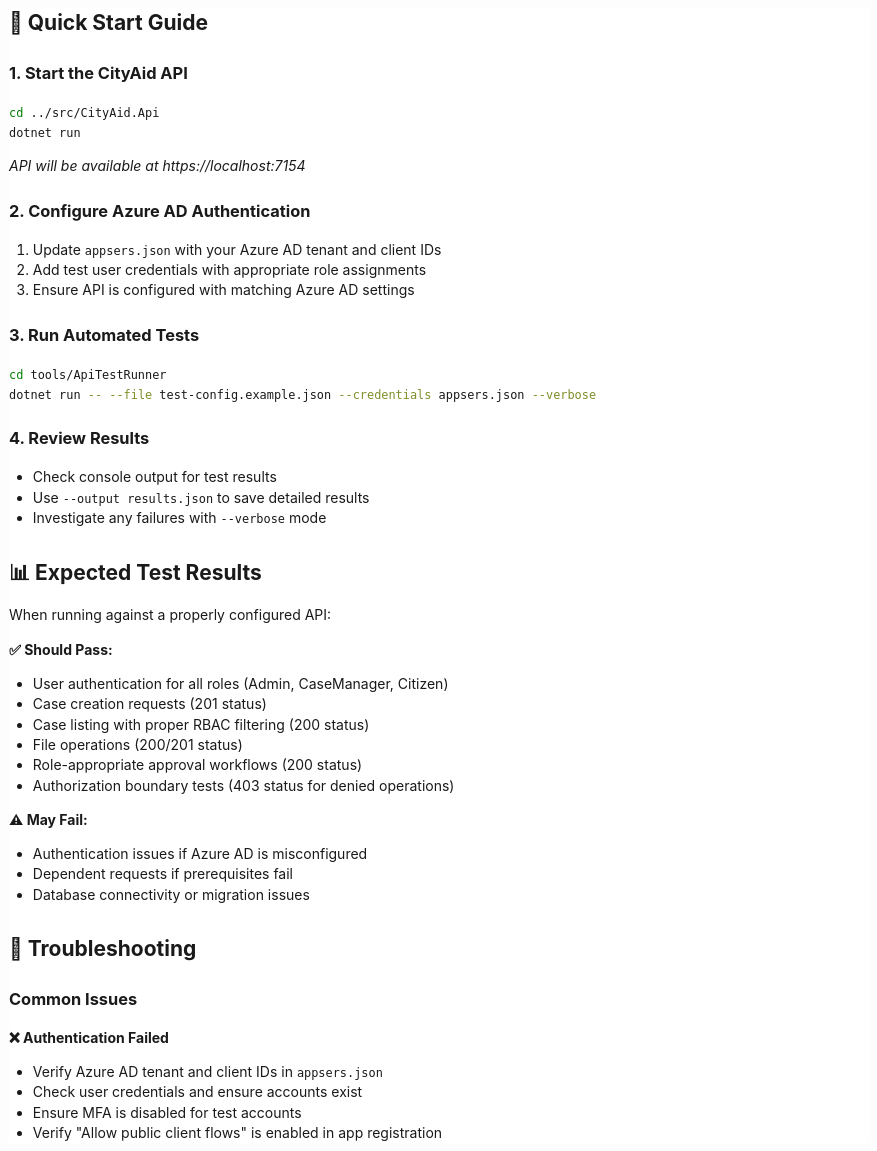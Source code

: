 ## 🚀 Quick Start Guide

### 1. Start the CityAid API
```bash
cd ../src/CityAid.Api
dotnet run
```
*API will be available at https://localhost:7154*

### 2. Configure Azure AD Authentication
1. Update `appsers.json` with your Azure AD tenant and client IDs
2. Add test user credentials with appropriate role assignments
3. Ensure API is configured with matching Azure AD settings

### 3. Run Automated Tests
```bash
cd tools/ApiTestRunner
dotnet run -- --file test-config.example.json --credentials appsers.json --verbose
```

### 4. Review Results
- Check console output for test results
- Use `--output results.json` to save detailed results
- Investigate any failures with `--verbose` mode

## 📊 Expected Test Results

When running against a properly configured API:

**✅ Should Pass:**
- User authentication for all roles (Admin, CaseManager, Citizen)
- Case creation requests (201 status)
- Case listing with proper RBAC filtering (200 status)
- File operations (200/201 status)
- Role-appropriate approval workflows (200 status)
- Authorization boundary tests (403 status for denied operations)

**⚠️ May Fail:**
- Authentication issues if Azure AD is misconfigured
- Dependent requests if prerequisites fail
- Database connectivity or migration issues

## 🔧 Troubleshooting

### Common Issues

**❌ Authentication Failed**
- Verify Azure AD tenant and client IDs in `appsers.json`
- Check user credentials and ensure accounts exist
- Ensure MFA is disabled for test accounts
- Verify "Allow public client flows" is enabled in app registration
